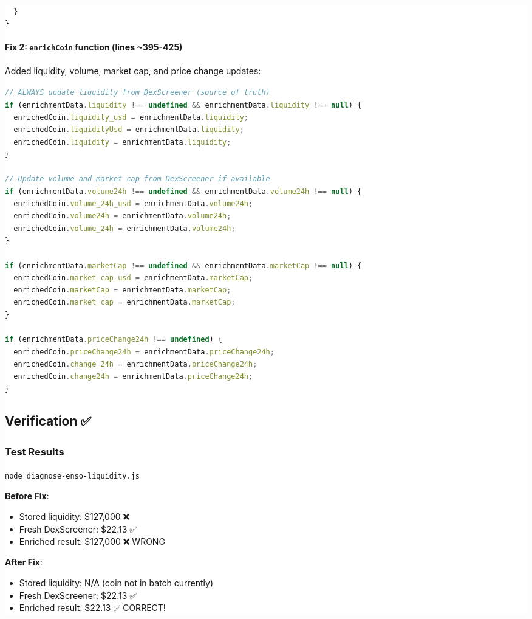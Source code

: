 ```javascript
  }
}
```

#### Fix 2: `enrichCoin` function (lines ~395-425)

Added liquidity, volume, market cap, and price change updates:

```javascript
// ALWAYS update liquidity from DexScreener (source of truth)
if (enrichmentData.liquidity !== undefined && enrichmentData.liquidity !== null) {
  enrichedCoin.liquidity_usd = enrichmentData.liquidity;
  enrichedCoin.liquidityUsd = enrichmentData.liquidity;
  enrichedCoin.liquidity = enrichmentData.liquidity;
}

// Update volume and market cap from DexScreener if available
if (enrichmentData.volume24h !== undefined && enrichmentData.volume24h !== null) {
  enrichedCoin.volume_24h_usd = enrichmentData.volume24h;
  enrichedCoin.volume24h = enrichmentData.volume24h;
  enrichedCoin.volume_24h = enrichmentData.volume24h;
}

if (enrichmentData.marketCap !== undefined && enrichmentData.marketCap !== null) {
  enrichedCoin.market_cap_usd = enrichmentData.marketCap;
  enrichedCoin.marketCap = enrichmentData.marketCap;
  enrichedCoin.market_cap = enrichmentData.marketCap;
}

if (enrichmentData.priceChange24h !== undefined) {
  enrichedCoin.priceChange24h = enrichmentData.priceChange24h;
  enrichedCoin.change_24h = enrichmentData.priceChange24h;
  enrichedCoin.change24h = enrichmentData.priceChange24h;
}
```

## Verification ✅

### Test Results

```bash
node diagnose-enso-liquidity.js
```

**Before Fix**:
- Stored liquidity: $127,000 ❌
- Fresh DexScreener: $22.13 ✅
- Enriched result: $127,000 ❌ WRONG

**After Fix**:
- Stored liquidity: N/A (coin not in batch currently)
- Fresh DexScreener: $22.13 ✅
- Enriched result: $22.13 ✅ CORRECT!
